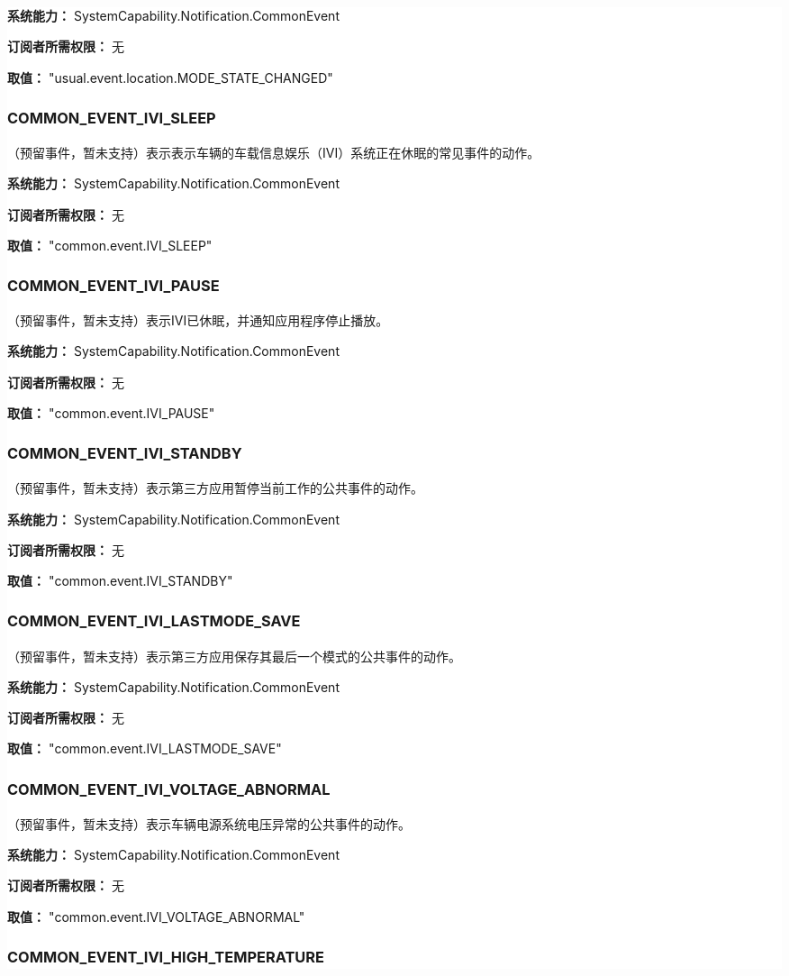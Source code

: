 **系统能力：** SystemCapability.Notification.CommonEvent

**订阅者所需权限：** 无

**取值：** "usual.event.location.MODE_STATE_CHANGED"


### COMMON_EVENT_IVI_SLEEP
（预留事件，暂未支持）表示表示车辆的车载信息娱乐（IVI）系统正在休眠的常见事件的动作。

**系统能力：** SystemCapability.Notification.CommonEvent

**订阅者所需权限：** 无

**取值：** "common.event.IVI_SLEEP"


### COMMON_EVENT_IVI_PAUSE
（预留事件，暂未支持）表示IVI已休眠，并通知应用程序停止播放。


**系统能力：** SystemCapability.Notification.CommonEvent

**订阅者所需权限：** 无

**取值：** "common.event.IVI_PAUSE"



### COMMON_EVENT_IVI_STANDBY
（预留事件，暂未支持）表示第三方应用暂停当前工作的公共事件的动作。

**系统能力：** SystemCapability.Notification.CommonEvent

**订阅者所需权限：** 无

**取值：** "common.event.IVI_STANDBY"


### COMMON_EVENT_IVI_LASTMODE_SAVE
（预留事件，暂未支持）表示第三方应用保存其最后一个模式的公共事件的动作。

**系统能力：** SystemCapability.Notification.CommonEvent

**订阅者所需权限：** 无

**取值：** "common.event.IVI_LASTMODE_SAVE"


### COMMON_EVENT_IVI_VOLTAGE_ABNORMAL
（预留事件，暂未支持）表示车辆电源系统电压异常的公共事件的动作。

**系统能力：** SystemCapability.Notification.CommonEvent

**订阅者所需权限：** 无

**取值：** "common.event.IVI_VOLTAGE_ABNORMAL"


### COMMON_EVENT_IVI_HIGH_TEMPERATURE
